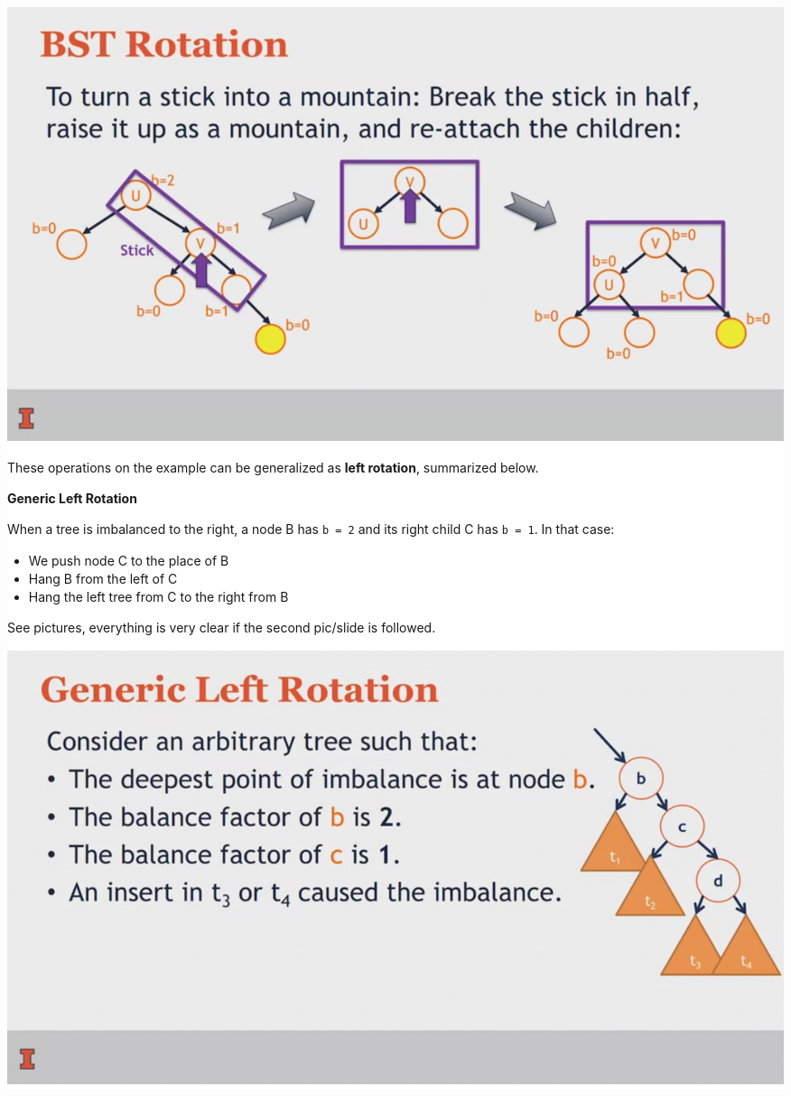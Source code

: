 ![BST rotation: from stick to  mountain](./pics/bst_rotation_stick_mountain.png)

These operations on the example can be generalized as **left rotation**, summarized below.

**Generic Left Rotation**

When a tree is imbalanced to the right, a node B has `b = 2` and its right child C has `b = 1`.
In that case:
- We push node C to the place of B
- Hang B from the left of C
- Hang the left tree from C to the right from B

See pictures, everything is very clear if the second pic/slide is followed.

![AVL: Generic Left Rotation 1](./pics/avl_generic_left_rotation.png)
